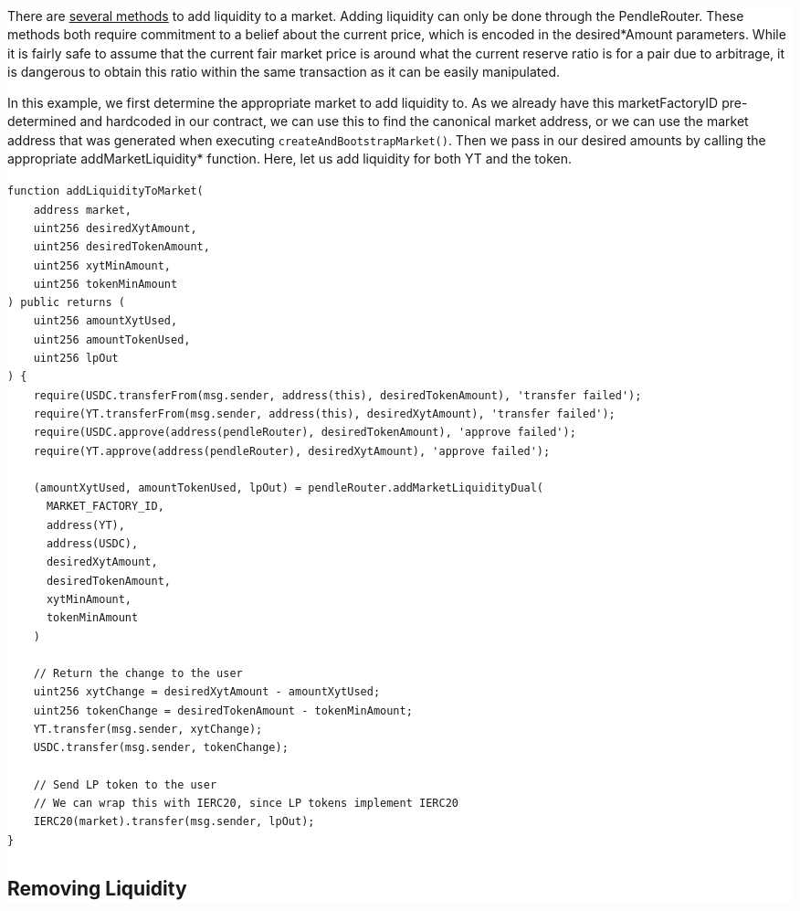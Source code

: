 There are [several methods](../reference/contracts/IPendleRouter.md#addmarketliquiditydual) to add liquidity to a market. Adding liquidity can only be done through the PendleRouter. These methods both require commitment to a belief about the current price, which is encoded in the desired*Amount parameters. While it is fairly safe to assume that the current fair market price is around what the current reserve ratio is for a pair due to arbitrage, it is dangerous to obtain this ratio within the same transaction as it can be easily manipulated.

In this example, we first determine the appropriate market to add liquidity to. As we already have this marketFactoryID pre-determined and hardcoded in our contract, we can use this to find the canonical market address, or we can use the market address that was generated when executing `createAndBootstrapMarket()`. Then we pass in our desired amounts by calling the appropriate addMarketLiquidity* function. Here, let us add liquidity for both YT and the token.

```solidity
function addLiquidityToMarket(
    address market,
    uint256 desiredXytAmount,
    uint256 desiredTokenAmount,
    uint256 xytMinAmount,
    uint256 tokenMinAmount
) public returns (
    uint256 amountXytUsed,
    uint256 amountTokenUsed,
    uint256 lpOut
) {
    require(USDC.transferFrom(msg.sender, address(this), desiredTokenAmount), 'transfer failed');
    require(YT.transferFrom(msg.sender, address(this), desiredXytAmount), 'transfer failed');
    require(USDC.approve(address(pendleRouter), desiredTokenAmount), 'approve failed');
    require(YT.approve(address(pendleRouter), desiredXytAmount), 'approve failed');

    (amountXytUsed, amountTokenUsed, lpOut) = pendleRouter.addMarketLiquidityDual(
      MARKET_FACTORY_ID,
      address(YT),
      address(USDC),
      desiredXytAmount,
      desiredTokenAmount,
      xytMinAmount,
      tokenMinAmount
    )

    // Return the change to the user
    uint256 xytChange = desiredXytAmount - amountXytUsed;
    uint256 tokenChange = desiredTokenAmount - tokenMinAmount;
    YT.transfer(msg.sender, xytChange);
    USDC.transfer(msg.sender, tokenChange);

    // Send LP token to the user
    // We can wrap this with IERC20, since LP tokens implement IERC20
    IERC20(market).transfer(msg.sender, lpOut);
}
```

## Removing Liquidity
